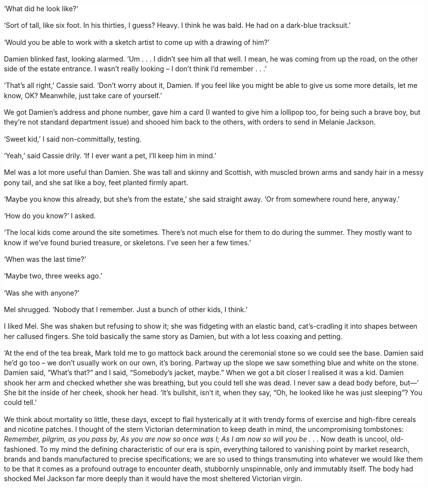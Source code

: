‘What did he look like?’

‘Sort of tall, like six foot. In his thirties, I guess? Heavy. I think he was bald. He had on a dark-blue tracksuit.’

‘Would you be able to work with a sketch artist to come up with a drawing of him?’

Damien blinked fast, looking alarmed. ‘Um . . . I didn’t see him all that well. I mean, he was coming from up the road, on the other side of the estate entrance. I wasn’t really looking – I don’t think I’d remember . . .’

‘That’s all right,’ Cassie said. ‘Don’t worry about it, Damien. If you feel like you might be able to give us some more details, let me know, OK? Meanwhile, just take care of yourself.’

We got Damien’s address and phone number, gave him a card (I wanted to give him a lollipop too, for being such a brave boy, but they’re not standard department issue) and shooed him back to the others, with orders to send in Melanie Jackson.

‘Sweet kid,’ I said non-committally, testing.

‘Yeah,’ said Cassie drily. ‘If I ever want a pet, I’ll keep him in mind.’

Mel was a lot more useful than Damien. She was tall and skinny and Scottish, with muscled brown arms and sandy hair in a messy pony tail, and she sat like a boy, feet planted firmly apart.

‘Maybe you know this already, but she’s from the estate,’ she said straight away. ‘Or from somewhere round here, anyway.’

‘How do you know?’ I asked.

‘The local kids come around the site sometimes. There’s not much else for them to do during the summer. They mostly want to know if we’ve found buried treasure, or skeletons. I’ve seen her a few times.’

‘When was the last time?’

‘Maybe two, three weeks ago.’

‘Was she with anyone?’

Mel shrugged. ‘Nobody that I remember. Just a bunch of other kids, I think.’

I liked Mel. She was shaken but refusing to show it; she was fidgeting with an elastic band, cat’s-cradling it into shapes between her callused fingers. She told basically the same story as Damien, but with a lot less coaxing and petting.

‘At the end of the tea break, Mark told me to go mattock back around the ceremonial stone so we could see the base. Damien said he’d go too – we don’t usually work on our own, it’s boring. Partway up the slope we saw something blue and white on the stone. Damien said, “What’s that?” and I said, “Somebody’s jacket, maybe.” When we got a bit closer I realised it was a kid. Damien shook her arm and checked whether she was breathing, but you could tell she was dead. I never saw a dead body before, but—’ She bit the inside of her cheek, shook her head. ‘It’s bullshit, isn’t it, when they say, “Oh, he looked like he was just sleeping”? You could tell.’

We think about mortality so little, these days, except to flail hysterically at it with trendy forms of exercise and high-fibre cereals and nicotine patches. I thought of the stern Victorian determination to keep death in mind, the uncompromising tombstones: _Remember, pilgrim, as you pass by, As you are now so once was I; As I am now so will you be . . ._ Now death is uncool, old-fashioned. To my mind the defining characteristic of our era is spin, everything tailored to vanishing point by market research, brands and bands manufactured to precise specifications; we are so used to things transmuting into whatever we would like them to be that it comes as a profound outrage to encounter death, stubbornly unspinnable, only and immutably itself. The body had shocked Mel Jackson far more deeply than it would have the most sheltered Victorian virgin.
